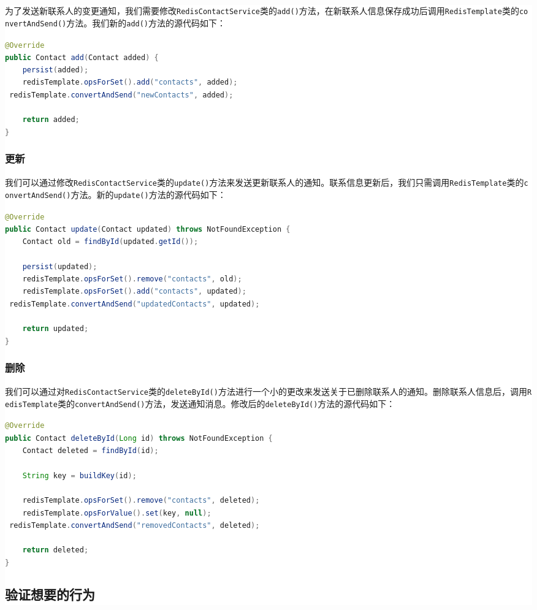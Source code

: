 为了发送新联系人的变更通知，我们需要修改`RedisContactService`类的`add()`方法，在新联系人信息保存成功后调用`RedisTemplate`类的`convertAndSend()`方法。我们新的`add()`方法的源代码如下：

```java
@Override
public Contact add(Contact added) {
    persist(added);
    redisTemplate.opsForSet().add("contacts", added);
 redisTemplate.convertAndSend("newContacts", added);

    return added;
}
```

### 更新

我们可以通过修改`RedisContactService`类的`update()`方法来发送更新联系人的通知。联系信息更新后，我们只需调用`RedisTemplate`类的`convertAndSend()`方法。新的`update()`方法的源代码如下：

```java
@Override
public Contact update(Contact updated) throws NotFoundException {
    Contact old = findById(updated.getId());

    persist(updated);
    redisTemplate.opsForSet().remove("contacts", old);
    redisTemplate.opsForSet().add("contacts", updated);
 redisTemplate.convertAndSend("updatedContacts", updated);

    return updated;
}
```

### 删除

我们可以通过对`RedisContactService`类的`deleteById()`方法进行一个小的更改来发送关于已删除联系人的通知。删除联系人信息后，调用`RedisTemplate`类的`convertAndSend()`方法，发送通知消息。修改后的`deleteById()`方法的源代码如下：

```java
@Override
public Contact deleteById(Long id) throws NotFoundException {
    Contact deleted = findById(id);

    String key = buildKey(id);

    redisTemplate.opsForSet().remove("contacts", deleted);
    redisTemplate.opsForValue().set(key, null);
 redisTemplate.convertAndSend("removedContacts", deleted);

    return deleted;
}
```

## 验证想要的行为
